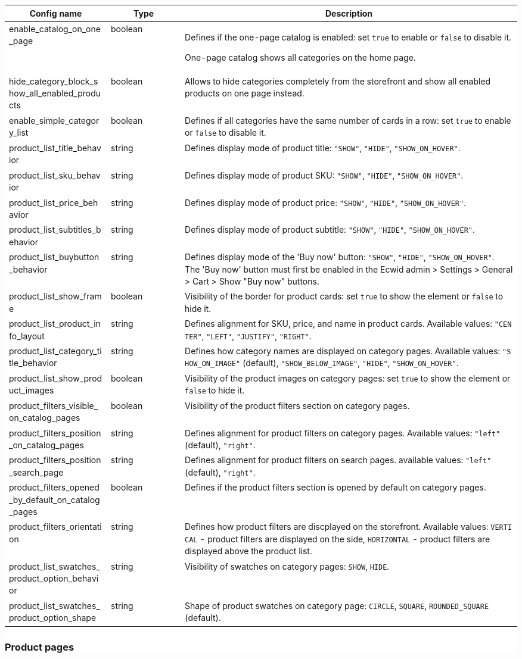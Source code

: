 <table><thead><tr><th>Config name</th><th width="110">Type</th><th>Description</th></tr></thead><tbody><tr><td>enable_catalog_on_one_page</td><td>boolean</td><td><p>Defines if the one-page catalog is enabled: set <code>true</code> to enable or <code>false</code> to disable it.<br></p><p>One-page catalog shows all categories on the home page.</p></td></tr><tr><td>hide_category_block_show_all_enabled_products</td><td>boolean</td><td>Allows to hide categories completely from the storefront and show all enabled products on one page instead.</td></tr><tr><td>enable_simple_category_list</td><td>boolean</td><td>Defines if all categories have the same number of cards in a row: set <code>true</code> to enable or <code>false</code> to disable it.</td></tr><tr><td>product_list_title_behavior</td><td>string</td><td>Defines display mode of product title: <code>"SHOW"</code>, <code>"HIDE"</code>, <code>"SHOW_ON_HOVER"</code>.</td></tr><tr><td>product_list_sku_behavior</td><td>string</td><td>Defines display mode of product SKU: <code>"SHOW"</code>, <code>"HIDE"</code>, <code>"SHOW_ON_HOVER"</code>.</td></tr><tr><td>product_list_price_behavior</td><td>string</td><td>Defines display mode of product price: <code>"SHOW"</code>, <code>"HIDE"</code>, <code>"SHOW_ON_HOVER"</code>.</td></tr><tr><td>product_list_subtitles_behavior</td><td>string</td><td>Defines display mode of product subtitle: <code>"SHOW"</code>, <code>"HIDE"</code>, <code>"SHOW_ON_HOVER"</code>.</td></tr><tr><td>product_list_buybutton_behavior</td><td>string</td><td>Defines display mode of the 'Buy now' button: <code>"SHOW"</code>, <code>"HIDE"</code>, <code>"SHOW_ON_HOVER"</code>.<br>The 'Buy now' button must first be enabled in the Ecwid admin > Settings > General > Cart > Show "Buy now" buttons.</td></tr><tr><td>product_list_show_frame</td><td>boolean</td><td>Visibility of the border for product cards: set <code>true</code> to show the element or <code>false</code> to hide it.</td></tr><tr><td>product_list_product_info_layout</td><td>string</td><td>Defines alignment for SKU, price, and name in product cards. Available values: <code>"CENTER"</code>, <code>"LEFT"</code>, <code>"JUSTIFY"</code>, <code>"RIGHT"</code>.</td></tr><tr><td>product_list_category_title_behavior</td><td>string</td><td>Defines how category names are displayed on category pages. Available values: <code>"SHOW_ON_IMAGE"</code> (default), <code>"SHOW_BELOW_IMAGE"</code>, <code>"HIDE"</code>, <code>"SHOW_ON_HOVER"</code>.</td></tr><tr><td>product_list_show_product_images</td><td>boolean</td><td>Visibility of the product images on category pages: set <code>true</code> to show the element or <code>false</code> to hide it.</td></tr><tr><td>product_filters_visible_on_catalog_pages</td><td>boolean</td><td>Visibility of the product filters section on category pages.</td></tr><tr><td>product_filters_position_on_catalog_pages</td><td>string</td><td>Defines alignment for product filters on category pages. Available values: <code>"left"</code> (default), <code>"right"</code>.</td></tr><tr><td>product_filters_position_search_page</td><td>string</td><td>Defines alignment for product filters on search pages. available values: <code>"left"</code> (default), <code>"right"</code>.</td></tr><tr><td>product_filters_opened_by_default_on_catalog_pages</td><td>boolean</td><td>Defines if the product filters section is opened by default on category pages.</td></tr><tr><td>product_filters_orientation</td><td>string</td><td>Defines how product filters are discplayed on the storefront. Available values: <code>VERTICAL</code> - product filters are displayed on the side, <code>HORIZONTAL</code> - product filters are displayed above the product list.</td></tr><tr><td>product_list_swatches_product_option_behavior</td><td>string</td><td>Visibility of swatches on category pages: <code>SHOW</code>, <code>HIDE</code>.</td></tr><tr><td>product_list_swatches_product_option_shape</td><td>string</td><td>Shape of product swatches on category page: <code>CIRCLE</code>, <code>SQUARE</code>, <code>ROUNDED_SQUARE</code> (default).</td></tr></tbody></table>

### Product pages
